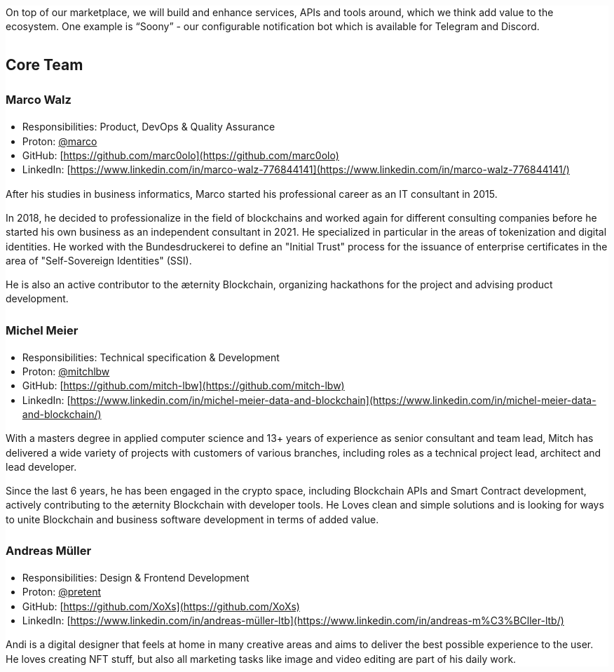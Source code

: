 On top of our marketplace, we will build and enhance services, APIs and tools around, which we think add value to the ecosystem. One example is “Soony” - our configurable notification bot which is available for Telegram and Discord.

## Core Team

### Marco Walz
    
*  Responsibilities: Product, DevOps & Quality Assurance
*  Proton: [@marco](https://www.protonscan.io/account/marco)
*  GitHub: [https://github.com/marc0olo](https://github.com/marc0olo)
*  LinkedIn: [https://www.linkedin.com/in/marco-walz-776844141](https://www.linkedin.com/in/marco-walz-776844141/)

After his studies in business informatics, Marco started his professional career as an IT consultant in 2015.

In 2018, he decided to professionalize in the field of blockchains and worked again for different consulting companies before he started his own business as an independent consultant in 2021. He specialized in particular in the areas of tokenization and digital identities. He worked with the Bundesdruckerei to define an "Initial Trust" process for the issuance of enterprise certificates in the area of "Self-Sovereign Identities" (SSI).

He is also an active contributor to the æternity Blockchain, organizing hackathons for the project and advising product development.

### Michel Meier
    
*  Responsibilities: Technical specification & Development
*  Proton: [@mitchlbw](https://www.protonscan.io/account/mitchlbw)
*  GitHub: [https://github.com/mitch-lbw](https://github.com/mitch-lbw)
*  LinkedIn: [https://www.linkedin.com/in/michel-meier-data-and-blockchain](https://www.linkedin.com/in/michel-meier-data-and-blockchain/)

With a masters degree in applied computer science and 13+ years of experience as senior consultant and team lead, Mitch has delivered a wide variety of projects with customers of various branches, including roles as a technical project lead, architect and lead developer.

Since the last 6 years, he has been engaged in the crypto space, including Blockchain APIs and Smart Contract development, actively contributing to the æternity Blockchain with developer tools. He Loves clean and simple solutions and is looking for ways to unite Blockchain and business software development in terms of added value.

### Andreas Müller
    
*  Responsibilities: Design & Frontend Development
*  Proton: [@pretent](https://www.protonscan.io/account/pretent)
*  GitHub: [https://github.com/XoXs](https://github.com/XoXs)
*  LinkedIn: [https://www.linkedin.com/in/andreas-müller-ltb](https://www.linkedin.com/in/andreas-m%C3%BCller-ltb/)

Andi is a digital designer that feels at home in many creative areas and aims to deliver the best possible experience to the user. He loves creating NFT stuff, but also all marketing tasks like image and video editing are part of his daily work.
